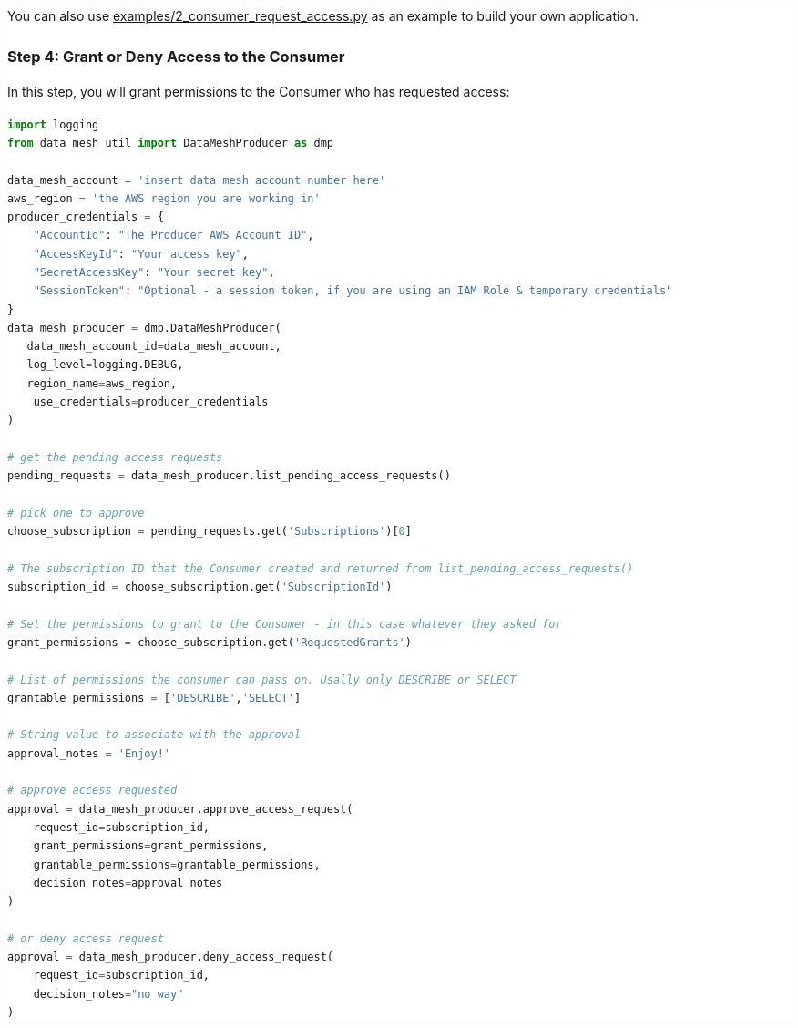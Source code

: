 You can also use [examples/2\_consumer\_request\_access.py](examples/2_consumer_request_access.py) as an example to build your own application.

### Step 4: Grant or Deny Access to the Consumer

In this step, you will grant permissions to the Consumer who has requested access:

```python
import logging
from data_mesh_util import DataMeshProducer as dmp

data_mesh_account = 'insert data mesh account number here'
aws_region = 'the AWS region you are working in'
producer_credentials = {
	"AccountId": "The Producer AWS Account ID",
	"AccessKeyId": "Your access key",
	"SecretAccessKey": "Your secret key",
	"SessionToken": "Optional - a session token, if you are using an IAM Role & temporary credentials"
}
data_mesh_producer = dmp.DataMeshProducer(
   data_mesh_account_id=data_mesh_account,
   log_level=logging.DEBUG,
   region_name=aws_region,
	use_credentials=producer_credentials
)

# get the pending access requests
pending_requests = data_mesh_producer.list_pending_access_requests()

# pick one to approve
choose_subscription = pending_requests.get('Subscriptions')[0]

# The subscription ID that the Consumer created and returned from list_pending_access_requests()
subscription_id = choose_subscription.get('SubscriptionId')

# Set the permissions to grant to the Consumer - in this case whatever they asked for
grant_permissions = choose_subscription.get('RequestedGrants')

# List of permissions the consumer can pass on. Usally only DESCRIBE or SELECT
grantable_permissions = ['DESCRIBE','SELECT']

# String value to associate with the approval
approval_notes = 'Enjoy!'

# approve access requested
approval = data_mesh_producer.approve_access_request(
    request_id=subscription_id,
    grant_permissions=grant_permissions,
    grantable_permissions=grantable_permissions,
    decision_notes=approval_notes
)

# or deny access request
approval = data_mesh_producer.deny_access_request(
    request_id=subscription_id,
    decision_notes="no way"
)
```
